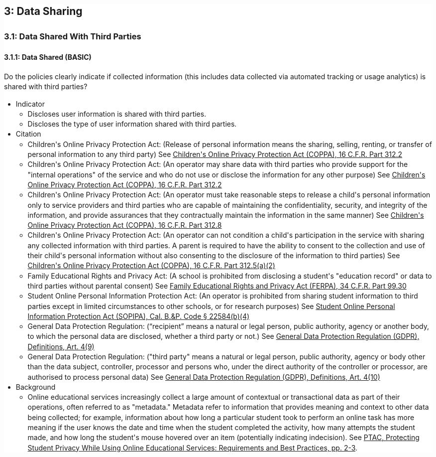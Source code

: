 ## 3: Data Sharing

### 3.1: Data Shared With Third Parties

#### 3.1.1: Data Shared (BASIC)
Do the policies clearly indicate if collected information (this includes data collected via automated tracking or usage analytics) is shared with third parties?
*   Indicator
    *   Discloses user information is shared with third parties.
    *   Discloses the type of user information shared with third parties.
*   Citation
    *   Children's Online Privacy Protection Act: (Release of personal information means the sharing, selling, renting, or transfer of personal information to any third party) See <a target="_blank" href="http://www.ecfr.gov/cgi-bin/text-idx?SID=4939e77c77a1a1a08c1cbf905fc4b409&node=16:1.0.1.3.36&rgn=div5">Children's Online Privacy Protection Act (COPPA), 16 C.F.R. Part 312.2</a>
    *   Children's Online Privacy Protection Act: (An operator may share data with third parties who provide support for the "internal operations" of the service and who do not use or disclose the information for any other purpose) See <a target="_blank" href="http://www.ecfr.gov/cgi-bin/text-idx?SID=4939e77c77a1a1a08c1cbf905fc4b409&node=16:1.0.1.3.36&rgn=div5">Children's Online Privacy Protection Act (COPPA), 16 C.F.R. Part 312.2</a>
    *   Children's Online Privacy Protection Act: (An operator must take reasonable steps to release a child's personal information only to service providers and third parties who are capable of maintaining the confidentiality, security, and integrity of the information, and provide assurances that they contractually maintain the information in the same manner) See <a target="_blank" href="http://www.ecfr.gov/cgi-bin/text-idx?SID=4939e77c77a1a1a08c1cbf905fc4b409&node=16:1.0.1.3.36&rgn=div5">Children's Online Privacy Protection Act (COPPA), 16 C.F.R. Part 312.8</a>
    *   Children's Online Privacy Protection Act: (An operator can not condition a child's participation in the service with sharing any collected information with third parties. A parent is required to have the ability to consent to the collection and use of their child's personal information without also consenting to the disclosure of the information to third parties) See <a target="_blank" href="http://www.ecfr.gov/cgi-bin/text-idx?SID=4939e77c77a1a1a08c1cbf905fc4b409&node=16:1.0.1.3.36&rgn=div5">Children's Online Privacy Protection Act (COPPA), 16 C.F.R. Part 312.5(a)(2)</a>
    *   Family Educational Rights and Privacy Act: (A school is prohibited from disclosing a student's "education record" or data to third parties without parental consent) See <a target="_blank" href="http://www.ecfr.gov/cgi-bin/text-idx?rgn=div5&node=34:1.1.1.1.33">Family Educational Rights and Privacy Act (FERPA), 34 C.F.R. Part 99.30</a>
    *   Student Online Personal Information Protection Act: (An operator is prohibited from sharing student information to third parties except in limited circumstances to other schools, or for research purposes)  See <a target="_blank" href="https://leginfo.legislature.ca.gov/faces/billNavClient.xhtml?bill_id=201320140SB1177">Student Online Personal Information Protection Act (SOPIPA), Cal. B.&P. Code § 22584(b)(4)</a>
    *   General Data Protection Regulation: (“recipient” means a natural or legal person, public authority, agency or another body, to which the personal data are disclosed, whether a third party or not.) See <a target="_blank" href="http://data.europa.eu/eli/reg/2016/679/oj">General Data Protection Regulation (GDPR), Definitions, Art. 4(9)</a>
    *   General Data Protection Regulation: ("third party" means a natural or legal person, public authority, agency or body other than the data subject, controller, processor and persons who, under the direct authority of the controller or processor, are authorised to process personal data) See <a target="_blank" href="http://data.europa.eu/eli/reg/2016/679/oj">General Data Protection Regulation (GDPR), Definitions, Art. 4(10)</a>
*   Background
    *   Online educational services increasingly collect a large amount of contextual or transactional data as part of their operations, often referred to as "metadata." Metadata refer to information that provides meaning and context to other data being collected; for example, information about how long a particular student took to perform an online task has more meaning if the user knows the date and time when the student completed the activity, how many attempts the student made, and how long the student's mouse hovered over an item (potentially indicating indecision). See <a target="_blank" href="https:://tech.ed.gov/wp-content/uploads/2014/09/Student-Privacy-and-Online-Educational-Services-February-2014.pdf">PTAC, Protecting Student Privacy While Using Online Educational Services: Requirements and Best Practices, pp. 2-3</a>.